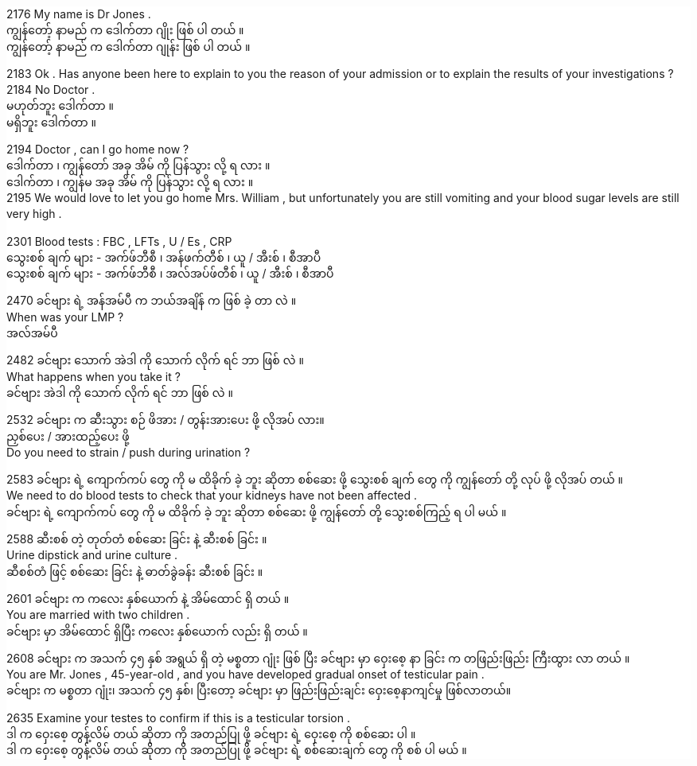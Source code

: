 2176 My name is Dr Jones .  
ကျွန်တော့် နာမည် က ဒေါက်တာ ဂျိုး ဖြစ် ပါ တယ် ။  
ကျွန်တော့် နာမည် က ဒေါက်တာ ဂျုန်း ဖြစ် ပါ တယ် ။  

2183 Ok . Has anyone been here to explain to you the reason of your admission or to explain the results of your investigations ?
2184 No Doctor .  
မဟုတ်ဘူး ဒေါက်တာ ။  
မရှိဘူး ဒေါက်တာ ။  

2194 Doctor , can I go home now ?  
ဒေါက်တာ ၊ ကျွန်တော် အခု အိမ် ကို ပြန်သွား လို့ ရ လား ။  
ဒေါက်တာ ၊ ကျွန်မ အခု အိမ် ကို ပြန်သွား လို့ ရ လား ။  
2195 We would love to let you go home Mrs. William , but unfortunately you are still vomiting and your blood sugar levels are still very high .  

2301 Blood tests : FBC , LFTs , U / Es , CRP  
သွေးစစ် ချက် များ - အက်ဖ်ဘီစီ ၊ အန်ဖက်တီစ် ၊ ယူ / အီးစ် ၊ စီအာပီ  
သွေးစစ် ချက် များ - အက်ဖ်ဘီစီ ၊ အလ်အပ်ဖ်တီစ် ၊ ယူ / အီးစ် ၊ စီအာပီ  

2470 ခင်ဗျား ရဲ့ အန်အမ်ပီ က ဘယ်အချိန် က ဖြစ် ခဲ့ တာ လဲ ။  
When was your LMP ?  
အလ်အမ်ပီ  

2482 ခင်ဗျား သောက် အဲဒါ ကို သောက် လိုက် ရင် ဘာ ဖြစ် လဲ ။  
What happens when you take it ?  
ခင်ဗျား အဲဒါ ကို သောက် လိုက် ရင် ဘာ ဖြစ် လဲ ။  

2532 ခင်ဗျား က ဆီးသွား စဉ် ဖိအား / တွန်းအားပေး ဖို့ လိုအပ် လား။  
ညှစ်ပေး / အားထည့်ပေး ဖို့  
Do you need to strain / push during urination ?  

2583 ခင်ဗျား ရဲ့ ကျောက်ကပ် တွေ ကို မ ထိခိုက် ခဲ့ ဘူး ဆိုတာ စစ်ဆေး ဖို့ သွေးစစ် ချက် တွေ ကို ကျွန်တော် တို့ လုပ် ဖို့ လိုအပ် တယ် ။  
We need to do blood tests to check that your kidneys have not been affected .  
ခင်ဗျား ရဲ့ ကျောက်ကပ် တွေ ကို မ ထိခိုက် ခဲ့ ဘူး ဆိုတာ စစ်ဆေး ဖို့ ကျွန်တော် တို့ သွေးစစ်ကြည့် ရ ပါ မယ် ။  

2588 ဆီးစစ် တဲ့ တုတ်တံ စစ်ဆေး ခြင်း နဲ့ ဆီးစစ် ခြင်း ။  
Urine dipstick and urine culture .  
ဆီစစ်တံ ဖြင့် စစ်ဆေး ခြင်း နဲ့ ဓာတ်ခွဲခန်း ဆီးစစ် ခြင်း ။  

2601 ခင်ဗျား က ကလေး နှစ်ယောက် နဲ့ အိမ်ထောင် ရှိ တယ် ။  
You are married with two children .  
ခင်ဗျား မှာ အိမ်ထောင် ရှိပြီး ကလေး နှစ်ယောက် လည်း ရှိ တယ် ။  

2608 ခင်ဗျား က အသက် ၄၅ နှစ် အရွယ် ရှိ တဲ့ မစ္စတာ ဂျုံး ဖြစ် ပြီး ခင်ဗျား မှာ ဝှေးစေ့ နာ ခြင်း က တဖြည်းဖြည်း ကြီးထွား လာ တယ် ။  
You are Mr. Jones , 45-year-old , and you have developed gradual onset of testicular pain .  
ခင်ဗျား က မစ္စတာ ဂျုံး၊ အသက် ၄၅ နှစ်၊ ပြီးတော့ ခင်ဗျား မှာ ဖြည်းဖြည်းချင်း ဝှေးစေ့နာကျင်မှု ဖြစ်လာတယ်။  

2635 Examine your testes to confirm if this is a testicular torsion .  
ဒါ က ဝှေးစေ့ တွန့်လိမ် တယ် ဆိုတာ ကို အတည်ပြု ဖို့ ခင်ဗျား ရဲ့ ဝှေးစေ့ ကို စစ်ဆေး ပါ ။  
ဒါ က ဝှေးစေ့ တွန့်လိမ် တယ် ဆိုတာ ကို အတည်ပြု ဖို့ ခင်ဗျား ရဲ့ စစ်ဆေးချက် တွေ ကို စစ် ပါ မယ် ။  
